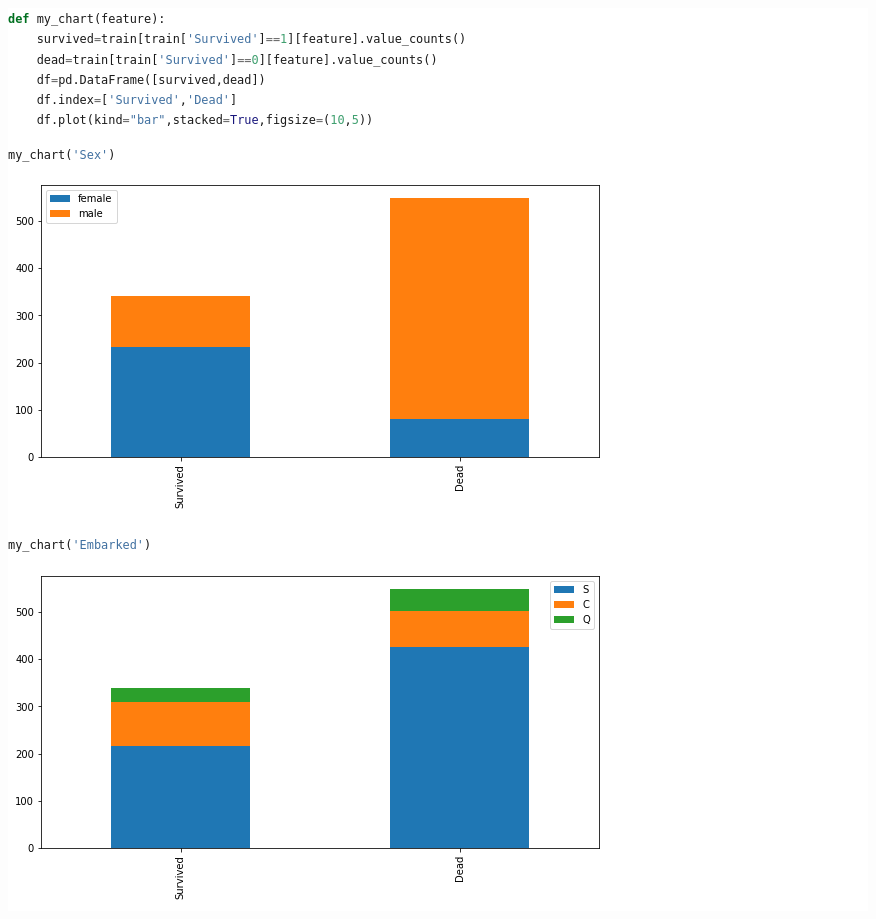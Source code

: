 

```python
def my_chart(feature):  
    survived=train[train['Survived']==1][feature].value_counts()
    dead=train[train['Survived']==0][feature].value_counts()
    df=pd.DataFrame([survived,dead])
    df.index=['Survived','Dead']
    df.plot(kind="bar",stacked=True,figsize=(10,5))
```


```python
my_chart('Sex')
```


![png](output_13_0.png)



```python
my_chart('Embarked')
```


![png](output_14_0.png)
